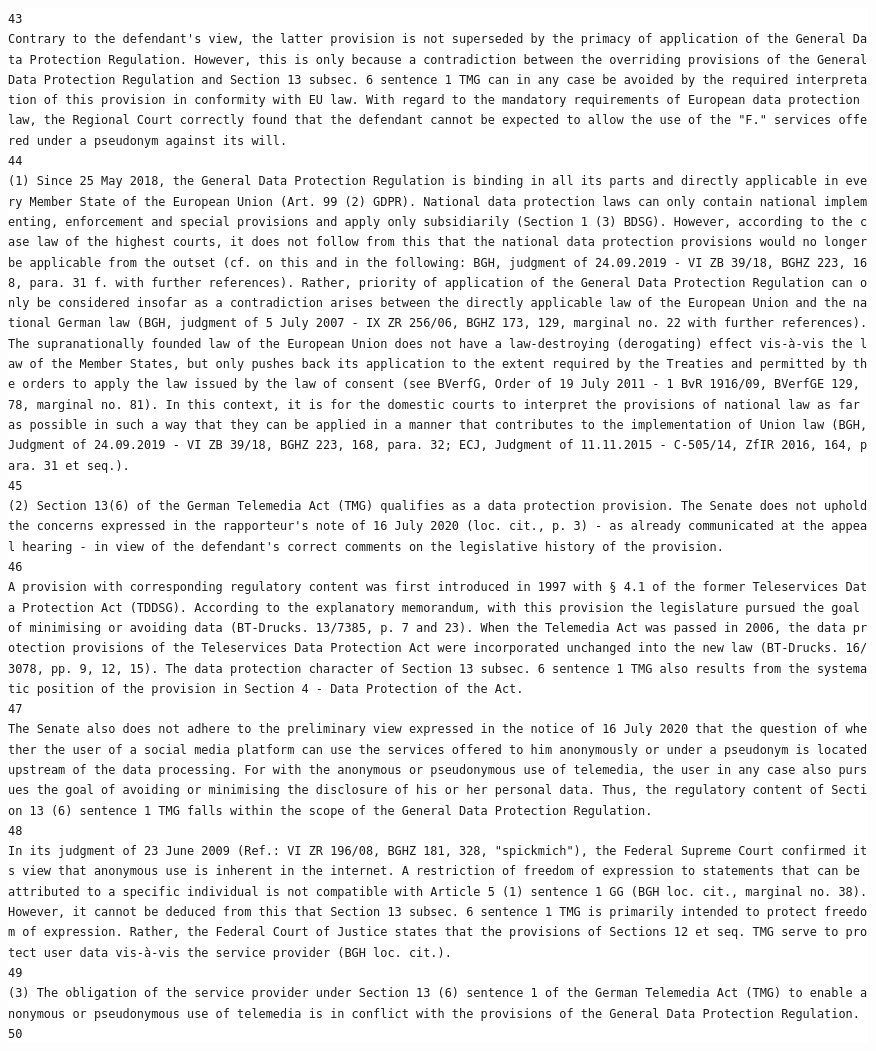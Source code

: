 ```
43
Contrary to the defendant's view, the latter provision is not superseded by the primacy of application of the General Data Protection Regulation. However, this is only because a contradiction between the overriding provisions of the General Data Protection Regulation and Section 13 subsec. 6 sentence 1 TMG can in any case be avoided by the required interpretation of this provision in conformity with EU law. With regard to the mandatory requirements of European data protection law, the Regional Court correctly found that the defendant cannot be expected to allow the use of the "F." services offered under a pseudonym against its will.
44
(1) Since 25 May 2018, the General Data Protection Regulation is binding in all its parts and directly applicable in every Member State of the European Union (Art. 99 (2) GDPR). National data protection laws can only contain national implementing, enforcement and special provisions and apply only subsidiarily (Section 1 (3) BDSG). However, according to the case law of the highest courts, it does not follow from this that the national data protection provisions would no longer be applicable from the outset (cf. on this and in the following: BGH, judgment of 24.09.2019 - VI ZB 39/18, BGHZ 223, 168, para. 31 f. with further references). Rather, priority of application of the General Data Protection Regulation can only be considered insofar as a contradiction arises between the directly applicable law of the European Union and the national German law (BGH, judgment of 5 July 2007 - IX ZR 256/06, BGHZ 173, 129, marginal no. 22 with further references). The supranationally founded law of the European Union does not have a law-destroying (derogating) effect vis-à-vis the law of the Member States, but only pushes back its application to the extent required by the Treaties and permitted by the orders to apply the law issued by the law of consent (see BVerfG, Order of 19 July 2011 - 1 BvR 1916/09, BVerfGE 129, 78, marginal no. 81). In this context, it is for the domestic courts to interpret the provisions of national law as far as possible in such a way that they can be applied in a manner that contributes to the implementation of Union law (BGH, Judgment of 24.09.2019 - VI ZB 39/18, BGHZ 223, 168, para. 32; ECJ, Judgment of 11.11.2015 - C-505/14, ZfIR 2016, 164, para. 31 et seq.).
45
(2) Section 13(6) of the German Telemedia Act (TMG) qualifies as a data protection provision. The Senate does not uphold the concerns expressed in the rapporteur's note of 16 July 2020 (loc. cit., p. 3) - as already communicated at the appeal hearing - in view of the defendant's correct comments on the legislative history of the provision.
46
A provision with corresponding regulatory content was first introduced in 1997 with § 4.1 of the former Teleservices Data Protection Act (TDDSG). According to the explanatory memorandum, with this provision the legislature pursued the goal of minimising or avoiding data (BT-Drucks. 13/7385, p. 7 and 23). When the Telemedia Act was passed in 2006, the data protection provisions of the Teleservices Data Protection Act were incorporated unchanged into the new law (BT-Drucks. 16/3078, pp. 9, 12, 15). The data protection character of Section 13 subsec. 6 sentence 1 TMG also results from the systematic position of the provision in Section 4 - Data Protection of the Act.
47
The Senate also does not adhere to the preliminary view expressed in the notice of 16 July 2020 that the question of whether the user of a social media platform can use the services offered to him anonymously or under a pseudonym is located upstream of the data processing. For with the anonymous or pseudonymous use of telemedia, the user in any case also pursues the goal of avoiding or minimising the disclosure of his or her personal data. Thus, the regulatory content of Section 13 (6) sentence 1 TMG falls within the scope of the General Data Protection Regulation.
48
In its judgment of 23 June 2009 (Ref.: VI ZR 196/08, BGHZ 181, 328, "spickmich"), the Federal Supreme Court confirmed its view that anonymous use is inherent in the internet. A restriction of freedom of expression to statements that can be attributed to a specific individual is not compatible with Article 5 (1) sentence 1 GG (BGH loc. cit., marginal no. 38). However, it cannot be deduced from this that Section 13 subsec. 6 sentence 1 TMG is primarily intended to protect freedom of expression. Rather, the Federal Court of Justice states that the provisions of Sections 12 et seq. TMG serve to protect user data vis-à-vis the service provider (BGH loc. cit.).
49
(3) The obligation of the service provider under Section 13 (6) sentence 1 of the German Telemedia Act (TMG) to enable anonymous or pseudonymous use of telemedia is in conflict with the provisions of the General Data Protection Regulation.
50
```